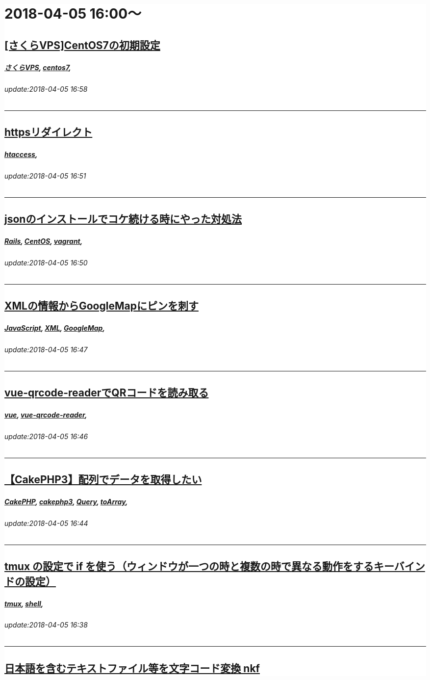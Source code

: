 


# 2018-04-05 16:00～
## [[さくらVPS]CentOS7の初期設定](https://qiita.com/heikyo/items/d955bfc10f103b5aab96)
##### [さくらVPS](https://qiita.com/tags/さくらVPS), [centos7](https://qiita.com/tags/centos7), 
###### update:2018-04-05 16:58
---
## [httpsリダイレクト](https://qiita.com/chillart/items/52facdb5cd5779ef213f)
##### [htaccess](https://qiita.com/tags/htaccess), 
###### update:2018-04-05 16:51
---
## [jsonのインストールでコケ続ける時にやった対処法](https://qiita.com/masanarih0ri/items/db73451e318e38b4d7e9)
##### [Rails](https://qiita.com/tags/Rails), [CentOS](https://qiita.com/tags/CentOS), [vagrant](https://qiita.com/tags/vagrant), 
###### update:2018-04-05 16:50
---
## [XMLの情報からGoogleMapにピンを刺す](https://qiita.com/be-kan/items/d0aec5560d373fa54a04)
##### [JavaScript](https://qiita.com/tags/JavaScript), [XML](https://qiita.com/tags/XML), [GoogleMap](https://qiita.com/tags/GoogleMap), 
###### update:2018-04-05 16:47
---
## [vue-qrcode-readerでQRコードを読み取る](https://qiita.com/TakenoriHirao/items/8906fb01e5bb542dd0f9)
##### [vue](https://qiita.com/tags/vue), [vue-qrcode-reader](https://qiita.com/tags/vue-qrcode-reader), 
###### update:2018-04-05 16:46
---
## [【CakePHP3】配列でデータを取得したい](https://qiita.com/kojimetal666/items/41d23aa32dd2d88da8de)
##### [CakePHP](https://qiita.com/tags/CakePHP), [cakephp3](https://qiita.com/tags/cakephp3), [Query](https://qiita.com/tags/Query), [toArray](https://qiita.com/tags/toArray), 
###### update:2018-04-05 16:44
---
## [tmux の設定で if を使う（ウィンドウが一つの時と複数の時で異なる動作をするキーバインドの設定）](https://qiita.com/mdstoy/items/b6fd6e468ba8a2fd25c9)
##### [tmux](https://qiita.com/tags/tmux), [shell](https://qiita.com/tags/shell), 
###### update:2018-04-05 16:38
---
## [日本語を含むテキストファイル等を文字コード変換 nkf](https://qiita.com/ntkgcj/items/408adccdafe8868a6156)